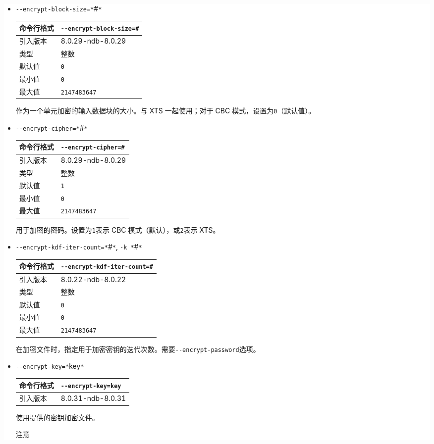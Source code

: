 +   `--encrypt-block-size=*`#`*`

    | 命令行格式 | `--encrypt-block-size=#` |
    | --- | --- |
    | 引入版本 | 8.0.29-ndb-8.0.29 |
    | 类型 | 整数 |
    | 默认值 | `0` |
    | 最小值 | `0` |
    | 最大值 | `2147483647` |

    作为一个单元加密的输入数据块的大小。与 XTS 一起使用；对于 CBC 模式，设置为`0`（默认值）。

+   `--encrypt-cipher=*`#`*`

    | 命令行格式 | `--encrypt-cipher=#` |
    | --- | --- |
    | 引入版本 | 8.0.29-ndb-8.0.29 |
    | 类型 | 整数 |
    | 默认值 | `1` |
    | 最小值 | `0` |
    | 最大值 | `2147483647` |

    用于加密的密码。设置为`1`表示 CBC 模式（默认），或`2`表示 XTS。

+   `--encrypt-kdf-iter-count=*`#`*`, `-k *`#`*`

    | 命令行格式 | `--encrypt-kdf-iter-count=#` |
    | --- | --- |
    | 引入版本 | 8.0.22-ndb-8.0.22 |
    | 类型 | 整数 |
    | 默认值 | `0` |
    | 最小值 | `0` |
    | 最大值 | `2147483647` |

    在加密文件时，指定用于加密密钥的迭代次数。需要`--encrypt-password`选项。

+   `--encrypt-key=*`key`*`

    | 命令行格式 | `--encrypt-key=key` |
    | --- | --- |
    | 引入版本 | 8.0.31-ndb-8.0.31 |

    使用提供的密钥加密文件。

    注意
